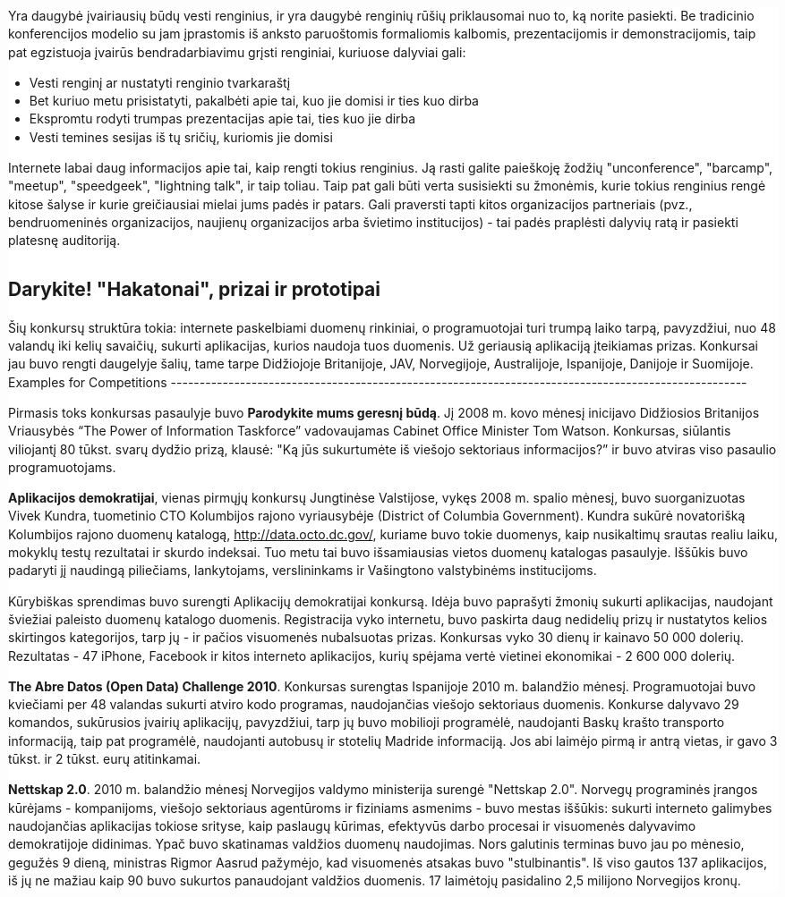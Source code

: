 Yra daugybė įvairiausių būdų vesti renginius, ir yra daugybė renginių rūšių priklausomai nuo to, ką norite pasiekti. Be tradicinio konferencijos modelio su jam įprastomis iš anksto paruoštomis formaliomis kalbomis, prezentacijomis ir demonstracijomis, taip pat egzistuoja įvairūs bendradarbiavimu grįsti renginiai, kuriuose dalyviai gali:

-   Vesti renginį ar nustatyti renginio tvarkaraštį
-   Bet kuriuo metu prisistatyti, pakalbėti apie tai, kuo jie domisi ir ties kuo dirba
-   Ekspromtu rodyti trumpas prezentacijas apie tai, ties kuo jie dirba
-   Vesti temines sesijas iš tų sričių, kuriomis jie domisi

Internete labai daug informacijos apie tai, kaip rengti tokius renginius. Ją rasti galite paieškoję žodžių "unconference", "barcamp", "meetup", "speedgeek", "lightning talk", ir taip toliau. Taip pat gali būti verta susisiekti su žmonėmis, kurie tokius renginius rengė kitose šalyse ir kurie greičiausiai mielai jums padės ir patars. Gali praversti tapti kitos organizacijos partneriais (pvz., bendruomeninės organizacijos, naujienų organizacijos arba švietimo institucijos) - tai padės praplėsti dalyvių ratą ir pasiekti platesnę auditoriją.

## Darykite! "Hakatonai", prizai ir prototipai

Šių konkursų struktūra tokia: internete paskelbiami duomenų rinkiniai, o programuotojai turi trumpą laiko tarpą, pavyzdžiui, nuo 48 valandų iki kelių savaičių, sukurti aplikacijas, kurios naudoja tuos duomenis. Už geriausią aplikaciją įteikiamas prizas. Konkursai jau buvo rengti daugelyje šalių, tame tarpe Didžiojoje Britanijoje, JAV, Norvegijoje, Australijoje, Ispanijoje, Danijoje ir Suomijoje. Examples for Competitions ----------------------------------------------------------------------------------------------------

Pirmasis toks konkursas pasaulyje buvo **Parodykite mums geresnį būdą**. Jį 2008 m. kovo mėnesį inicijavo Didžiosios Britanijos Vriausybės “The Power of Information Taskforce” vadovaujamas Cabinet Office Minister Tom Watson. Konkursas, siūlantis viliojantį 80 tūkst. svarų dydžio prizą, klausė: "Ką jūs sukurtumėte iš viešojo sektoriaus informacijos?” ir buvo atviras viso pasaulio programuotojams.

**Aplikacijos demokratijai**, vienas pirmųjų konkursų Jungtinėse Valstijose, vykęs 2008 m. spalio mėnesį, buvo suorganizuotas Vivek Kundra, tuometinio CTO Kolumbijos rajono vyriausybėje (District of Columbia Government). Kundra sukūrė novatorišką Kolumbijos rajono duomenų katalogą, <http://data.octo.dc.gov/>, kuriame buvo tokie duomenys, kaip nusikaltimų srautas realiu laiku, mokyklų testų rezultatai ir skurdo indeksai. Tuo metu tai buvo išsamiausias vietos duomenų katalogas pasaulyje. Iššūkis buvo padaryti jį naudingą piliečiams, lankytojams, verslininkams ir Vašingtono valstybinėms institucijoms.

Kūrybiškas sprendimas buvo surengti Aplikacijų demokratijai konkursą. Idėja buvo paprašyti žmonių sukurti aplikacijas, naudojant šviežiai paleisto duomenų katalogo duomenis. Registracija vyko internetu, buvo paskirta daug nedidelių prizų ir nustatytos kelios skirtingos kategorijos, tarp jų - ir pačios visuomenės nubalsuotas prizas. Konkursas vyko 30 dienų ir kainavo 50 000 dolerių. Rezultatas - 47 iPhone, Facebook ir kitos interneto aplikacijos, kurių spėjama vertė vietinei ekonomikai - 2 600 000 dolerių.

**The Abre Datos (Open Data) Challenge 2010**. Konkursas surengtas Ispanijoje 2010 m. balandžio mėnesį. Programuotojai buvo kviečiami per 48 valandas sukurti atviro kodo programas, naudojančias viešojo sektoriaus duomenis. Konkurse dalyvavo 29 komandos, sukūrusios įvairių aplikacijų, pavyzdžiui, tarp jų buvo mobilioji programėlė, naudojanti Baskų krašto transporto informaciją, taip pat programėlė, naudojanti autobusų ir stotelių Madride informaciją. Jos abi laimėjo pirmą ir antrą vietas, ir gavo 3 tūkst. ir 2 tūkst. eurų atitinkamai.

**Nettskap 2.0**. 2010 m. balandžio mėnesį Norvegijos valdymo ministerija surengė "Nettskap 2.0". Norvegų programinės įrangos kūrėjams - kompanijoms, viešojo sektoriaus agentūroms ir fiziniams asmenims - buvo mestas iššūkis: sukurti interneto galimybes naudojančias aplikacijas tokiose srityse, kaip paslaugų kūrimas, efektyvūs darbo procesai ir visuomenės dalyvavimo demokratijoje didinimas. Ypač buvo skatinamas valdžios duomenų naudojimas. Nors galutinis terminas buvo jau po mėnesio, gegužės 9 dieną, ministras Rigmor Aasrud pažymėjo, kad visuomenės atsakas buvo "stulbinantis". Iš viso gautos 137 aplikacijos, iš jų ne mažiau kaip 90 buvo sukurtos panaudojant valdžios duomenis. 17 laimėtojų pasidalino 2,5 milijono Norvegijos kronų.
